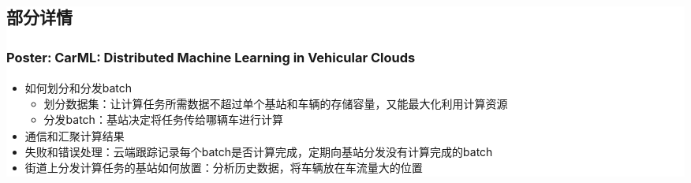 ## 部分详情

### Poster: CarML: Distributed Machine Learning in Vehicular Clouds

* 如何划分和分发batch
  * 划分数据集：让计算任务所需数据不超过单个基站和车辆的存储容量，又能最大化利用计算资源
  * 分发batch：基站决定将任务传给哪辆车进行计算
* 通信和汇聚计算结果
* 失败和错误处理：云端跟踪记录每个batch是否计算完成，定期向基站分发没有计算完成的batch
* 街道上分发计算任务的基站如何放置：分析历史数据，将车辆放在车流量大的位置